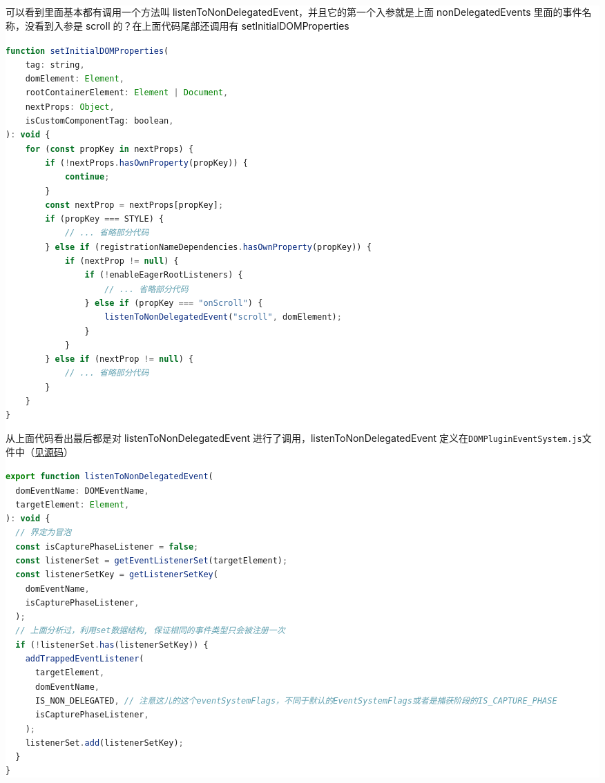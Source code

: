 可以看到里面基本都有调用一个方法叫 listenToNonDelegatedEvent，并且它的第一个入参就是上面 nonDelegatedEvents 里面的事件名称，没看到入参是 scroll 的？在上面代码尾部还调用有 setInitialDOMProperties

```jsx
function setInitialDOMProperties(
    tag: string,
    domElement: Element,
    rootContainerElement: Element | Document,
    nextProps: Object,
    isCustomComponentTag: boolean,
): void {
    for (const propKey in nextProps) {
        if (!nextProps.hasOwnProperty(propKey)) {
            continue;
        }
        const nextProp = nextProps[propKey];
        if (propKey === STYLE) {
            // ... 省略部分代码
        } else if (registrationNameDependencies.hasOwnProperty(propKey)) {
            if (nextProp != null) {
                if (!enableEagerRootListeners) {
                    // ... 省略部分代码
                } else if (propKey === "onScroll") {
                    listenToNonDelegatedEvent("scroll", domElement);
                }
            }
        } else if (nextProp != null) {
            // ... 省略部分代码
        }
    }
}
```

从上面代码看出最后都是对 listenToNonDelegatedEvent 进行了调用，listenToNonDelegatedEvent 定义在`DOMPluginEventSystem.js`文件中（[见源码](https://github.com/facebook/react/blob/v17.0.2/packages/react-dom/src/events/DOMPluginEventSystem.js)）

```jsx
export function listenToNonDelegatedEvent(
  domEventName: DOMEventName,
  targetElement: Element,
): void {
  // 界定为冒泡
  const isCapturePhaseListener = false;
  const listenerSet = getEventListenerSet(targetElement);
  const listenerSetKey = getListenerSetKey(
    domEventName,
    isCapturePhaseListener,
  );
  // 上面分析过，利用set数据结构, 保证相同的事件类型只会被注册一次
  if (!listenerSet.has(listenerSetKey)) {
    addTrappedEventListener(
      targetElement,
      domEventName,
      IS_NON_DELEGATED, // 注意这儿的这个eventSystemFlags，不同于默认的EventSystemFlags或者是捕获阶段的IS_CAPTURE_PHASE
      isCapturePhaseListener,
    );
    listenerSet.add(listenerSetKey);
  }
}
```
